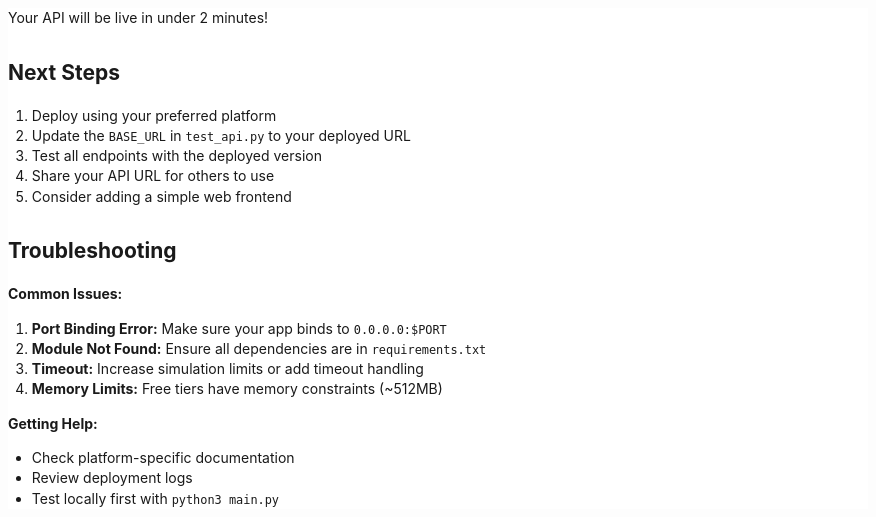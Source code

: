 Your API will be live in under 2 minutes!

## Next Steps

1. Deploy using your preferred platform
2. Update the `BASE_URL` in `test_api.py` to your deployed URL
3. Test all endpoints with the deployed version
4. Share your API URL for others to use
5. Consider adding a simple web frontend

## Troubleshooting

**Common Issues:**

1. **Port Binding Error:** Make sure your app binds to `0.0.0.0:$PORT`
2. **Module Not Found:** Ensure all dependencies are in `requirements.txt`
3. **Timeout:** Increase simulation limits or add timeout handling
4. **Memory Limits:** Free tiers have memory constraints (~512MB)

**Getting Help:**
- Check platform-specific documentation
- Review deployment logs
- Test locally first with `python3 main.py`
